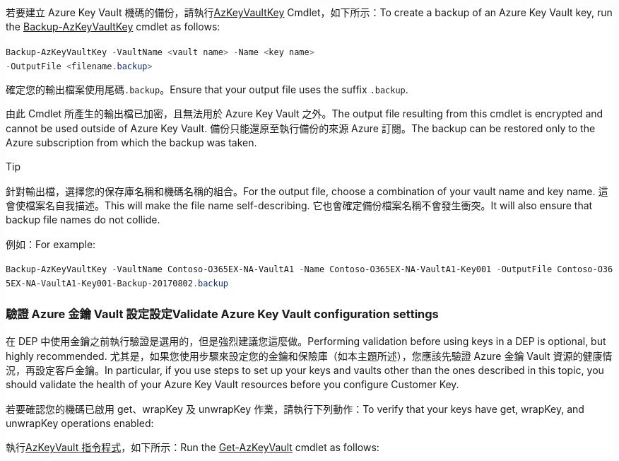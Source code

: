 <span data-ttu-id="74e2e-322">若要建立 Azure Key Vault 機碼的備份，請執行[AzKeyVaultKey](https://docs.microsoft.com/powershell/module/az.keyvault/backup-azkeyvaultkey) Cmdlet，如下所示：</span><span class="sxs-lookup"><span data-stu-id="74e2e-322">To create a backup of an Azure Key Vault key, run the [Backup-AzKeyVaultKey](https://docs.microsoft.com/powershell/module/az.keyvault/backup-azkeyvaultkey) cmdlet as follows:</span></span>

```powershell
Backup-AzKeyVaultKey -VaultName <vault name> -Name <key name>
-OutputFile <filename.backup>
```

<span data-ttu-id="74e2e-323">確定您的輸出檔案使用尾碼`.backup`。</span><span class="sxs-lookup"><span data-stu-id="74e2e-323">Ensure that your output file uses the suffix `.backup`.</span></span>
  
<span data-ttu-id="74e2e-324">由此 Cmdlet 所產生的輸出檔已加密，且無法用於 Azure Key Vault 之外。</span><span class="sxs-lookup"><span data-stu-id="74e2e-324">The output file resulting from this cmdlet is encrypted and cannot be used outside of Azure Key Vault.</span></span> <span data-ttu-id="74e2e-325">備份只能還原至執行備份的來源 Azure 訂閱。</span><span class="sxs-lookup"><span data-stu-id="74e2e-325">The backup can be restored only to the Azure subscription from which the backup was taken.</span></span>
  
> [!TIP]
> <span data-ttu-id="74e2e-326">針對輸出檔，選擇您的保存庫名稱和機碼名稱的組合。</span><span class="sxs-lookup"><span data-stu-id="74e2e-326">For the output file, choose a combination of your vault name and key name.</span></span> <span data-ttu-id="74e2e-327">這會使檔案名自我描述。</span><span class="sxs-lookup"><span data-stu-id="74e2e-327">This will make the file name self-describing.</span></span> <span data-ttu-id="74e2e-328">它也會確定備份檔案名稱不會發生衝突。</span><span class="sxs-lookup"><span data-stu-id="74e2e-328">It will also ensure that backup file names do not collide.</span></span>
  
<span data-ttu-id="74e2e-329">例如：</span><span class="sxs-lookup"><span data-stu-id="74e2e-329">For example:</span></span>
  
```powershell
Backup-AzKeyVaultKey -VaultName Contoso-O365EX-NA-VaultA1 -Name Contoso-O365EX-NA-VaultA1-Key001 -OutputFile Contoso-O365EX-NA-VaultA1-Key001-Backup-20170802.backup
```

### <a name="validate-azure-key-vault-configuration-settings"></a><span data-ttu-id="74e2e-330">驗證 Azure 金鑰 Vault 設定設定</span><span class="sxs-lookup"><span data-stu-id="74e2e-330">Validate Azure Key Vault configuration settings</span></span>

<span data-ttu-id="74e2e-331">在 DEP 中使用金鑰之前執行驗證是選用的，但是強烈建議您這麼做。</span><span class="sxs-lookup"><span data-stu-id="74e2e-331">Performing validation before using keys in a DEP is optional, but highly recommended.</span></span> <span data-ttu-id="74e2e-332">尤其是，如果您使用步驟來設定您的金鑰和保險庫（如本主題所述），您應該先驗證 Azure 金鑰 Vault 資源的健康情況，再設定客戶金鑰。</span><span class="sxs-lookup"><span data-stu-id="74e2e-332">In particular, if you use steps to set up your keys and vaults other than the ones described in this topic, you should validate the health of your Azure Key Vault resources before you configure Customer Key.</span></span>
  
<span data-ttu-id="74e2e-333">若要確認您的機碼已啟用 get、wrapKey 及 unwrapKey 作業，請執行下列動作：</span><span class="sxs-lookup"><span data-stu-id="74e2e-333">To verify that your keys have get, wrapKey, and unwrapKey operations enabled:</span></span>
  
<span data-ttu-id="74e2e-334">執行[AzKeyVault 指令程式](https://docs.microsoft.com/powershell/module/az.keyvault/get-azkeyvault)，如下所示：</span><span class="sxs-lookup"><span data-stu-id="74e2e-334">Run the [Get-AzKeyVault](https://docs.microsoft.com/powershell/module/az.keyvault/get-azkeyvault) cmdlet as follows:</span></span>
  